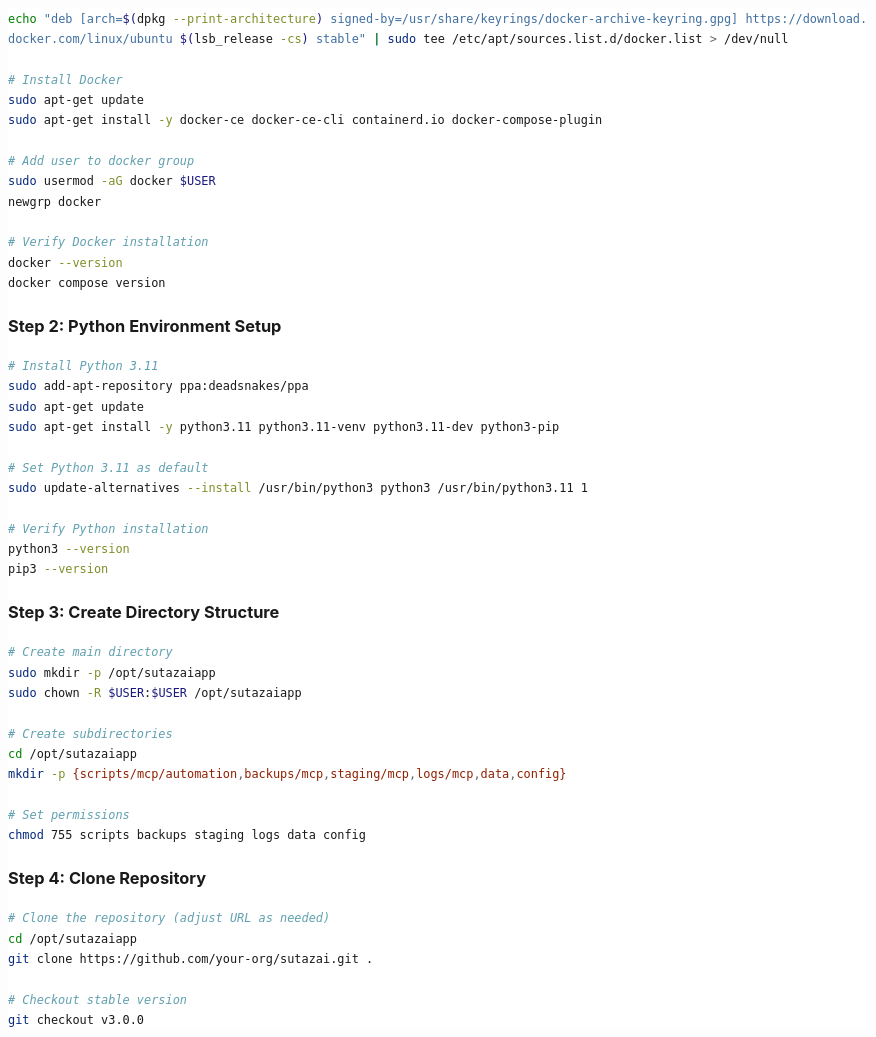 ```bash
echo "deb [arch=$(dpkg --print-architecture) signed-by=/usr/share/keyrings/docker-archive-keyring.gpg] https://download.docker.com/linux/ubuntu $(lsb_release -cs) stable" | sudo tee /etc/apt/sources.list.d/docker.list > /dev/null

# Install Docker
sudo apt-get update
sudo apt-get install -y docker-ce docker-ce-cli containerd.io docker-compose-plugin

# Add user to docker group
sudo usermod -aG docker $USER
newgrp docker

# Verify Docker installation
docker --version
docker compose version
```

### Step 2: Python Environment Setup

```bash
# Install Python 3.11
sudo add-apt-repository ppa:deadsnakes/ppa
sudo apt-get update
sudo apt-get install -y python3.11 python3.11-venv python3.11-dev python3-pip

# Set Python 3.11 as default
sudo update-alternatives --install /usr/bin/python3 python3 /usr/bin/python3.11 1

# Verify Python installation
python3 --version
pip3 --version
```

### Step 3: Create Directory Structure

```bash
# Create main directory
sudo mkdir -p /opt/sutazaiapp
sudo chown -R $USER:$USER /opt/sutazaiapp

# Create subdirectories
cd /opt/sutazaiapp
mkdir -p {scripts/mcp/automation,backups/mcp,staging/mcp,logs/mcp,data,config}

# Set permissions
chmod 755 scripts backups staging logs data config
```

### Step 4: Clone Repository

```bash
# Clone the repository (adjust URL as needed)
cd /opt/sutazaiapp
git clone https://github.com/your-org/sutazai.git .

# Checkout stable version
git checkout v3.0.0
```
